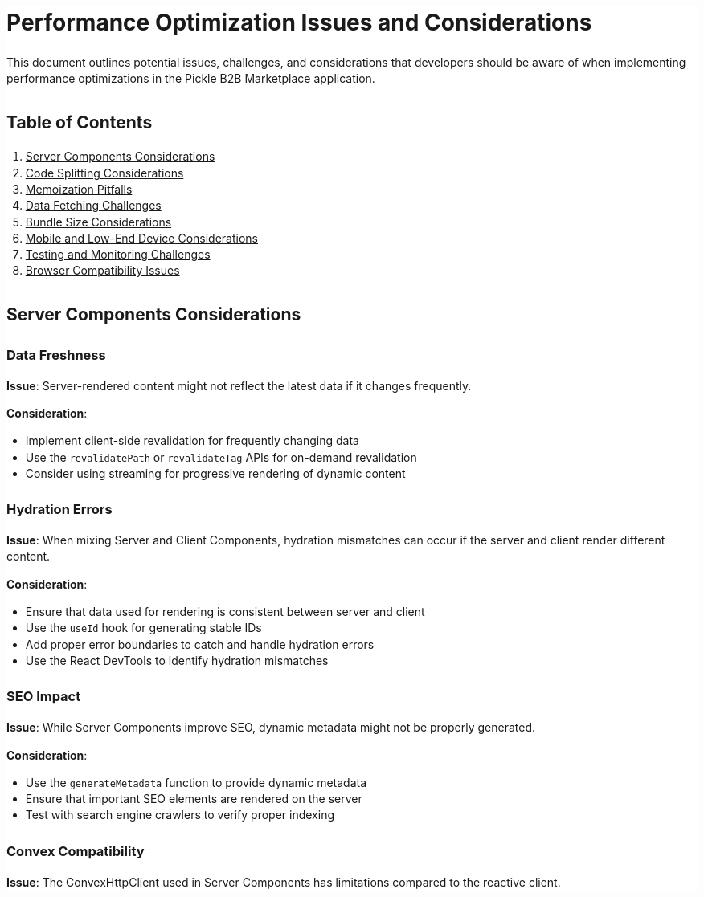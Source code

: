 # Performance Optimization Issues and Considerations

This document outlines potential issues, challenges, and considerations that developers should be aware of when implementing performance optimizations in the Pickle B2B Marketplace application.

## Table of Contents

1. [Server Components Considerations](#server-components-considerations)
2. [Code Splitting Considerations](#code-splitting-considerations)
3. [Memoization Pitfalls](#memoization-pitfalls)
4. [Data Fetching Challenges](#data-fetching-challenges)
5. [Bundle Size Considerations](#bundle-size-considerations)
6. [Mobile and Low-End Device Considerations](#mobile-and-low-end-device-considerations)
7. [Testing and Monitoring Challenges](#testing-and-monitoring-challenges)
8. [Browser Compatibility Issues](#browser-compatibility-issues)

## Server Components Considerations

### Data Freshness

**Issue**: Server-rendered content might not reflect the latest data if it changes frequently.

**Consideration**: 
- Implement client-side revalidation for frequently changing data
- Use the `revalidatePath` or `revalidateTag` APIs for on-demand revalidation
- Consider using streaming for progressive rendering of dynamic content

### Hydration Errors

**Issue**: When mixing Server and Client Components, hydration mismatches can occur if the server and client render different content.

**Consideration**:
- Ensure that data used for rendering is consistent between server and client
- Use the `useId` hook for generating stable IDs
- Add proper error boundaries to catch and handle hydration errors
- Use the React DevTools to identify hydration mismatches

### SEO Impact

**Issue**: While Server Components improve SEO, dynamic metadata might not be properly generated.

**Consideration**:
- Use the `generateMetadata` function to provide dynamic metadata
- Ensure that important SEO elements are rendered on the server
- Test with search engine crawlers to verify proper indexing

### Convex Compatibility

**Issue**: The ConvexHttpClient used in Server Components has limitations compared to the reactive client.
